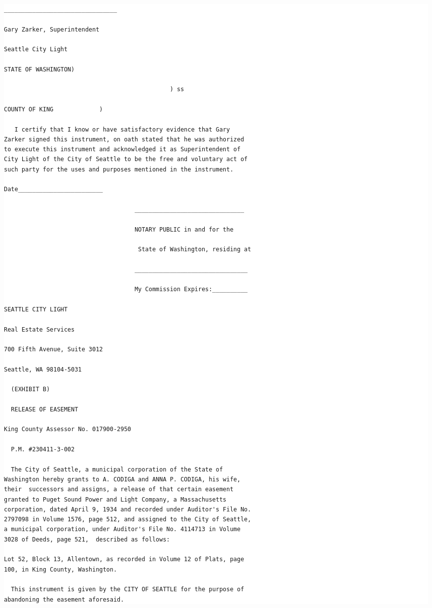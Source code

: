     ________________________________  
  
    Gary Zarker, Superintendent  
  
    Seattle City Light  
  
    STATE OF WASHINGTON)  
  
                                                   ) ss  
  
    COUNTY OF KING             )  
  
       I certify that I know or have satisfactory evidence that Gary  
    Zarker signed this instrument, on oath stated that he was authorized  
    to execute this instrument and acknowledged it as Superintendent of  
    City Light of the City of Seattle to be the free and voluntary act of  
    such party for the uses and purposes mentioned in the instrument.  
  
    Date________________________  
  
                                         _______________________________  
  
                                         NOTARY PUBLIC in and for the  
  
                                          State of Washington, residing at  
  
                                         ________________________________  
  
                                         My Commission Expires:__________  
  
    SEATTLE CITY LIGHT  
  
    Real Estate Services  
  
    700 Fifth Avenue, Suite 3012  
  
    Seattle, WA 98104-5031  
  
      (EXHIBIT B)  
  
      RELEASE OF EASEMENT  
  
    King County Assessor No. 017900-2950  
  
      P.M. #230411-3-002  
  
      The City of Seattle, a municipal corporation of the State of  
    Washington hereby grants to A. CODIGA and ANNA P. CODIGA, his wife,  
    their  successors and assigns, a release of that certain easement  
    granted to Puget Sound Power and Light Company, a Massachusetts  
    corporation, dated April 9, 1934 and recorded under Auditor's File No.  
    2797098 in Volume 1576, page 512, and assigned to the City of Seattle,  
    a municipal corporation, under Auditor's File No. 4114713 in Volume  
    3028 of Deeds, page 521,  described as follows:  
  
    Lot 52, Block 13, Allentown, as recorded in Volume 12 of Plats, page  
    100, in King County, Washington.  
  
      This instrument is given by the CITY OF SEATTLE for the purpose of  
    abandoning the easement aforesaid.  
  
